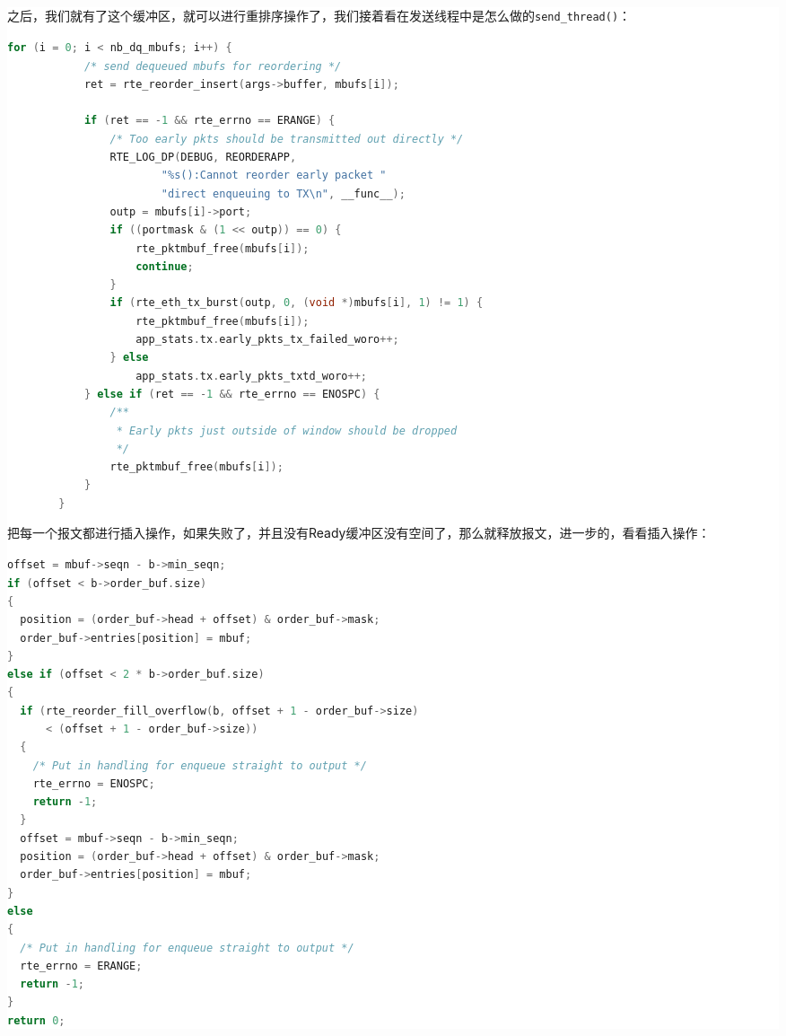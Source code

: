 之后，我们就有了这个缓冲区，就可以进行重排序操作了，我们接着看在发送线程中是怎么做的`send_thread()`：

```c
for (i = 0; i < nb_dq_mbufs; i++) {
			/* send dequeued mbufs for reordering */
			ret = rte_reorder_insert(args->buffer, mbufs[i]);
 
			if (ret == -1 && rte_errno == ERANGE) {
				/* Too early pkts should be transmitted out directly */
				RTE_LOG_DP(DEBUG, REORDERAPP,
						"%s():Cannot reorder early packet "
						"direct enqueuing to TX\n", __func__);
				outp = mbufs[i]->port;
				if ((portmask & (1 << outp)) == 0) {
					rte_pktmbuf_free(mbufs[i]);
					continue;
				}
				if (rte_eth_tx_burst(outp, 0, (void *)mbufs[i], 1) != 1) {
					rte_pktmbuf_free(mbufs[i]);
					app_stats.tx.early_pkts_tx_failed_woro++;
				} else
					app_stats.tx.early_pkts_txtd_woro++;
			} else if (ret == -1 && rte_errno == ENOSPC) {
				/**
				 * Early pkts just outside of window should be dropped
				 */
				rte_pktmbuf_free(mbufs[i]);
			}
		}
```

把每一个报文都进行插入操作，如果失败了，并且没有Ready缓冲区没有空间了，那么就释放报文，进一步的，看看插入操作：

```c
offset = mbuf->seqn - b->min_seqn;
if (offset < b->order_buf.size) 
{
  position = (order_buf->head + offset) & order_buf->mask;
  order_buf->entries[position] = mbuf;
} 
else if (offset < 2 * b->order_buf.size) 
{
  if (rte_reorder_fill_overflow(b, offset + 1 - order_buf->size)
      < (offset + 1 - order_buf->size)) 
  {
    /* Put in handling for enqueue straight to output */
    rte_errno = ENOSPC;
    return -1;
  }
  offset = mbuf->seqn - b->min_seqn;
  position = (order_buf->head + offset) & order_buf->mask;
  order_buf->entries[position] = mbuf;
} 
else 
{
  /* Put in handling for enqueue straight to output */
  rte_errno = ERANGE;
  return -1;
}
return 0;
```
